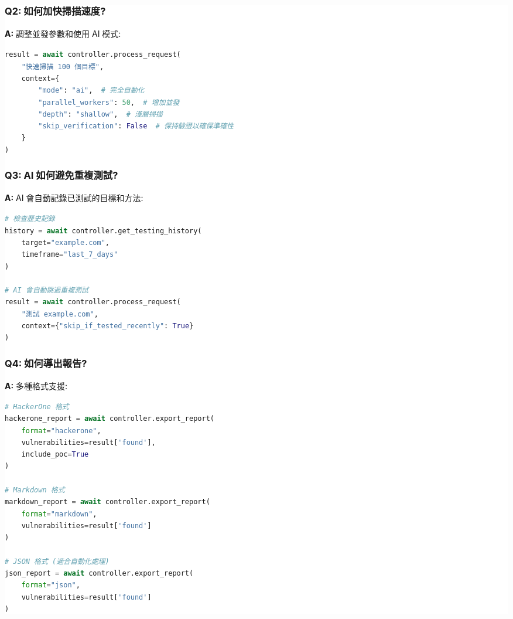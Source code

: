 ### Q2: 如何加快掃描速度?

**A:** 調整並發參數和使用 AI 模式:

```python
result = await controller.process_request(
    "快速掃描 100 個目標",
    context={
        "mode": "ai",  # 完全自動化
        "parallel_workers": 50,  # 增加並發
        "depth": "shallow",  # 淺層掃描
        "skip_verification": False  # 保持驗證以確保準確性
    }
)
```

### Q3: AI 如何避免重複測試?

**A:** AI 會自動記錄已測試的目標和方法:

```python
# 檢查歷史記錄
history = await controller.get_testing_history(
    target="example.com",
    timeframe="last_7_days"
)

# AI 會自動跳過重複測試
result = await controller.process_request(
    "測試 example.com",
    context={"skip_if_tested_recently": True}
)
```

### Q4: 如何導出報告?

**A:** 多種格式支援:

```python
# HackerOne 格式
hackerone_report = await controller.export_report(
    format="hackerone",
    vulnerabilities=result['found'],
    include_poc=True
)

# Markdown 格式
markdown_report = await controller.export_report(
    format="markdown",
    vulnerabilities=result['found']
)

# JSON 格式 (適合自動化處理)
json_report = await controller.export_report(
    format="json",
    vulnerabilities=result['found']
)
```
